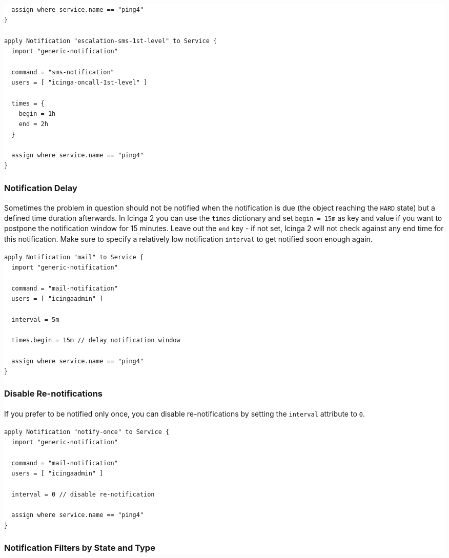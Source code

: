       assign where service.name == "ping4"
    }

    apply Notification "escalation-sms-1st-level" to Service {
      import "generic-notification"

      command = "sms-notification"
      users = [ "icinga-oncall-1st-level" ]

      times = {
        begin = 1h
        end = 2h
      }

      assign where service.name == "ping4"
    }

### <a id="notification-delay"></a> Notification Delay

Sometimes the problem in question should not be notified when the notification is due
(the object reaching the `HARD` state) but a defined time duration afterwards. In Icinga 2
you can use the `times` dictionary and set `begin = 15m` as key and value if you want to
postpone the notification window for 15 minutes. Leave out the `end` key - if not set,
Icinga 2 will not check against any end time for this notification. Make sure to
specify a relatively low notification `interval` to get notified soon enough again.

    apply Notification "mail" to Service {
      import "generic-notification"

      command = "mail-notification"
      users = [ "icingaadmin" ]

      interval = 5m

      times.begin = 15m // delay notification window

      assign where service.name == "ping4"
    }

### <a id="disable-renotification"></a> Disable Re-notifications

If you prefer to be notified only once, you can disable re-notifications by setting the
`interval` attribute to `0`.

    apply Notification "notify-once" to Service {
      import "generic-notification"

      command = "mail-notification"
      users = [ "icingaadmin" ]

      interval = 0 // disable re-notification

      assign where service.name == "ping4"
    }

### <a id="notification-filters-state-type"></a> Notification Filters by State and Type
